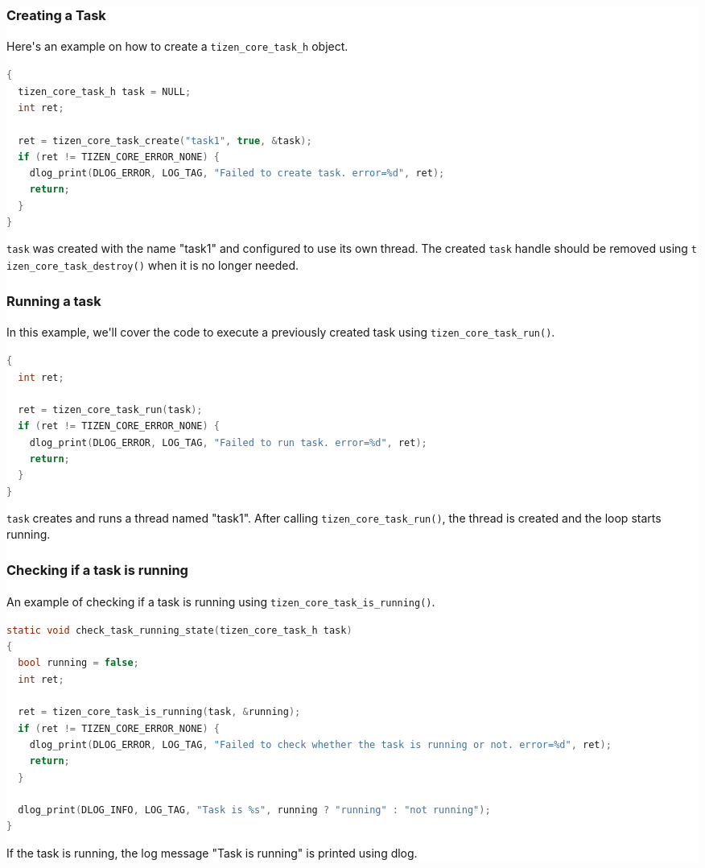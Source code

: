 ### Creating a Task
Here's an example on how to create a `tizen_core_task_h` object.
```c
{
  tizen_core_task_h task = NULL;
  int ret;

  ret = tizen_core_task_create("task1", true, &task);
  if (ret != TIZEN_CORE_ERROR_NONE) {
    dlog_print(DLOG_ERROR, LOG_TAG, "Failed to create task. error=%d", ret);
    return;
  }
}
```
`task` was created with the name "task1" and configured to use its own thread.
The created `task` handle should be removed using `tizen_core_task_destroy()` when it is no longer needed.


### Running a task
In this example, we'll cover the code to execute a previously created task using `tizen_core_task_run()`.
```c
{
  int ret;

  ret = tizen_core_task_run(task);
  if (ret != TIZEN_CORE_ERROR_NONE) {
    dlog_print(DLOG_ERROR, LOG_TAG, "Failed to run task. error=%d", ret);
    return;
  }
}
```
`task` creates and runs a thread named "task1". After calling `tizen_core_task_run()`, the thread is created and the loop starts running.

### Checking if a task is running
An example of checking if a task is running using `tizen_core_task_is_running()`.
```c
static void check_task_running_state(tizen_core_task_h task)
{
  bool running = false;
  int ret;

  ret = tizen_core_task_is_running(task, &running);
  if (ret != TIZEN_CORE_ERROR_NONE) {
    dlog_print(DLOG_ERROR, LOG_TAG, "Failed to check whether the task is running or not. error=%d", ret);
    return;
  }

  dlog_print(DLOG_INFO, LOG_TAG, "Task is %s", running ? "running" : "not running");
}
```
If the task is running, the log message "Task is running" is printed using dlog.
